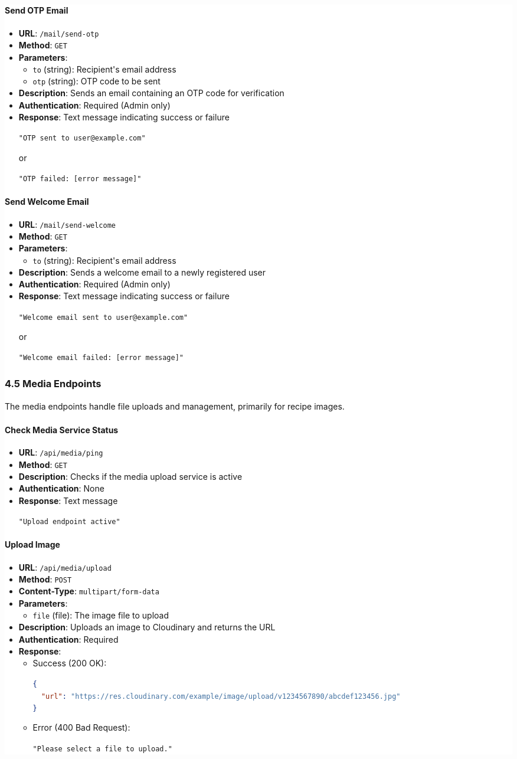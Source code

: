 #### Send OTP Email
- **URL**: `/mail/send-otp`
- **Method**: `GET`
- **Parameters**:
  - `to` (string): Recipient's email address
  - `otp` (string): OTP code to be sent
- **Description**: Sends an email containing an OTP code for verification
- **Authentication**: Required (Admin only)
- **Response**: Text message indicating success or failure
  ```
  "OTP sent to user@example.com"
  ```
  or
  ```
  "OTP failed: [error message]"
  ```

#### Send Welcome Email
- **URL**: `/mail/send-welcome`
- **Method**: `GET`
- **Parameters**:
  - `to` (string): Recipient's email address
- **Description**: Sends a welcome email to a newly registered user
- **Authentication**: Required (Admin only)
- **Response**: Text message indicating success or failure
  ```
  "Welcome email sent to user@example.com"
  ```
  or
  ```
  "Welcome email failed: [error message]"
  ```

### 4.5 Media Endpoints

The media endpoints handle file uploads and management, primarily for recipe images.

#### Check Media Service Status
- **URL**: `/api/media/ping`
- **Method**: `GET`
- **Description**: Checks if the media upload service is active
- **Authentication**: None
- **Response**: Text message
  ```
  "Upload endpoint active"
  ```

#### Upload Image
- **URL**: `/api/media/upload`
- **Method**: `POST`
- **Content-Type**: `multipart/form-data`
- **Parameters**:
  - `file` (file): The image file to upload
- **Description**: Uploads an image to Cloudinary and returns the URL
- **Authentication**: Required
- **Response**:
  - Success (200 OK):
    ```json
    {
      "url": "https://res.cloudinary.com/example/image/upload/v1234567890/abcdef123456.jpg"
    }
    ```
  - Error (400 Bad Request):
    ```
    "Please select a file to upload."